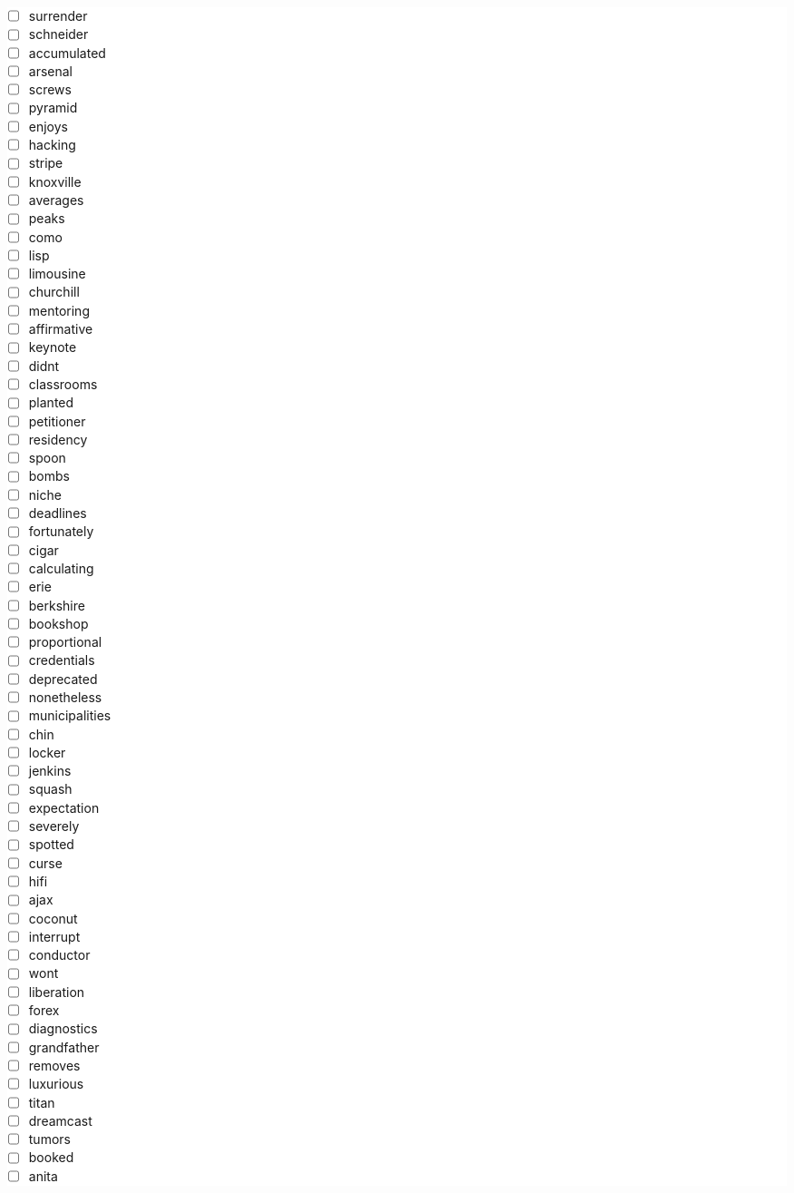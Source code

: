 - [ ] surrender
- [ ] schneider
- [ ] accumulated
- [ ] arsenal
- [ ] screws
- [ ] pyramid
- [ ] enjoys
- [ ] hacking
- [ ] stripe
- [ ] knoxville
- [ ] averages
- [ ] peaks
- [ ] como
- [ ] lisp
- [ ] limousine
- [ ] churchill
- [ ] mentoring
- [ ] affirmative
- [ ] keynote
- [ ] didnt
- [ ] classrooms
- [ ] planted
- [ ] petitioner
- [ ] residency
- [ ] spoon
- [ ] bombs
- [ ] niche
- [ ] deadlines
- [ ] fortunately
- [ ] cigar
- [ ] calculating
- [ ] erie
- [ ] berkshire
- [ ] bookshop
- [ ] proportional
- [ ] credentials
- [ ] deprecated
- [ ] nonetheless
- [ ] municipalities
- [ ] chin
- [ ] locker
- [ ] jenkins
- [ ] squash
- [ ] expectation
- [ ] severely
- [ ] spotted
- [ ] curse
- [ ] hifi
- [ ] ajax
- [ ] coconut
- [ ] interrupt
- [ ] conductor
- [ ] wont
- [ ] liberation
- [ ] forex
- [ ] diagnostics
- [ ] grandfather
- [ ] removes
- [ ] luxurious
- [ ] titan
- [ ] dreamcast
- [ ] tumors
- [ ] booked
- [ ] anita